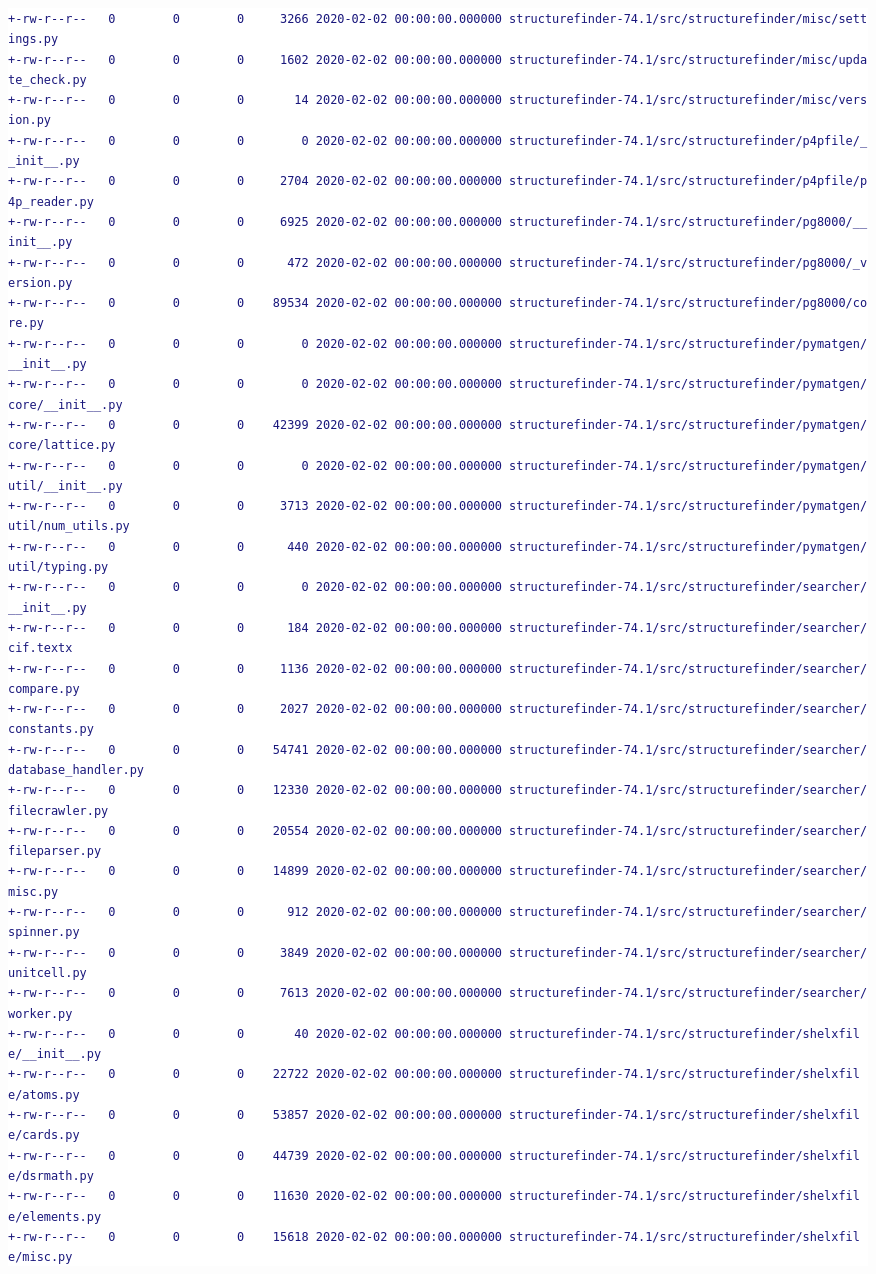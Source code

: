 ```diff
+-rw-r--r--   0        0        0     3266 2020-02-02 00:00:00.000000 structurefinder-74.1/src/structurefinder/misc/settings.py
+-rw-r--r--   0        0        0     1602 2020-02-02 00:00:00.000000 structurefinder-74.1/src/structurefinder/misc/update_check.py
+-rw-r--r--   0        0        0       14 2020-02-02 00:00:00.000000 structurefinder-74.1/src/structurefinder/misc/version.py
+-rw-r--r--   0        0        0        0 2020-02-02 00:00:00.000000 structurefinder-74.1/src/structurefinder/p4pfile/__init__.py
+-rw-r--r--   0        0        0     2704 2020-02-02 00:00:00.000000 structurefinder-74.1/src/structurefinder/p4pfile/p4p_reader.py
+-rw-r--r--   0        0        0     6925 2020-02-02 00:00:00.000000 structurefinder-74.1/src/structurefinder/pg8000/__init__.py
+-rw-r--r--   0        0        0      472 2020-02-02 00:00:00.000000 structurefinder-74.1/src/structurefinder/pg8000/_version.py
+-rw-r--r--   0        0        0    89534 2020-02-02 00:00:00.000000 structurefinder-74.1/src/structurefinder/pg8000/core.py
+-rw-r--r--   0        0        0        0 2020-02-02 00:00:00.000000 structurefinder-74.1/src/structurefinder/pymatgen/__init__.py
+-rw-r--r--   0        0        0        0 2020-02-02 00:00:00.000000 structurefinder-74.1/src/structurefinder/pymatgen/core/__init__.py
+-rw-r--r--   0        0        0    42399 2020-02-02 00:00:00.000000 structurefinder-74.1/src/structurefinder/pymatgen/core/lattice.py
+-rw-r--r--   0        0        0        0 2020-02-02 00:00:00.000000 structurefinder-74.1/src/structurefinder/pymatgen/util/__init__.py
+-rw-r--r--   0        0        0     3713 2020-02-02 00:00:00.000000 structurefinder-74.1/src/structurefinder/pymatgen/util/num_utils.py
+-rw-r--r--   0        0        0      440 2020-02-02 00:00:00.000000 structurefinder-74.1/src/structurefinder/pymatgen/util/typing.py
+-rw-r--r--   0        0        0        0 2020-02-02 00:00:00.000000 structurefinder-74.1/src/structurefinder/searcher/__init__.py
+-rw-r--r--   0        0        0      184 2020-02-02 00:00:00.000000 structurefinder-74.1/src/structurefinder/searcher/cif.textx
+-rw-r--r--   0        0        0     1136 2020-02-02 00:00:00.000000 structurefinder-74.1/src/structurefinder/searcher/compare.py
+-rw-r--r--   0        0        0     2027 2020-02-02 00:00:00.000000 structurefinder-74.1/src/structurefinder/searcher/constants.py
+-rw-r--r--   0        0        0    54741 2020-02-02 00:00:00.000000 structurefinder-74.1/src/structurefinder/searcher/database_handler.py
+-rw-r--r--   0        0        0    12330 2020-02-02 00:00:00.000000 structurefinder-74.1/src/structurefinder/searcher/filecrawler.py
+-rw-r--r--   0        0        0    20554 2020-02-02 00:00:00.000000 structurefinder-74.1/src/structurefinder/searcher/fileparser.py
+-rw-r--r--   0        0        0    14899 2020-02-02 00:00:00.000000 structurefinder-74.1/src/structurefinder/searcher/misc.py
+-rw-r--r--   0        0        0      912 2020-02-02 00:00:00.000000 structurefinder-74.1/src/structurefinder/searcher/spinner.py
+-rw-r--r--   0        0        0     3849 2020-02-02 00:00:00.000000 structurefinder-74.1/src/structurefinder/searcher/unitcell.py
+-rw-r--r--   0        0        0     7613 2020-02-02 00:00:00.000000 structurefinder-74.1/src/structurefinder/searcher/worker.py
+-rw-r--r--   0        0        0       40 2020-02-02 00:00:00.000000 structurefinder-74.1/src/structurefinder/shelxfile/__init__.py
+-rw-r--r--   0        0        0    22722 2020-02-02 00:00:00.000000 structurefinder-74.1/src/structurefinder/shelxfile/atoms.py
+-rw-r--r--   0        0        0    53857 2020-02-02 00:00:00.000000 structurefinder-74.1/src/structurefinder/shelxfile/cards.py
+-rw-r--r--   0        0        0    44739 2020-02-02 00:00:00.000000 structurefinder-74.1/src/structurefinder/shelxfile/dsrmath.py
+-rw-r--r--   0        0        0    11630 2020-02-02 00:00:00.000000 structurefinder-74.1/src/structurefinder/shelxfile/elements.py
+-rw-r--r--   0        0        0    15618 2020-02-02 00:00:00.000000 structurefinder-74.1/src/structurefinder/shelxfile/misc.py
```